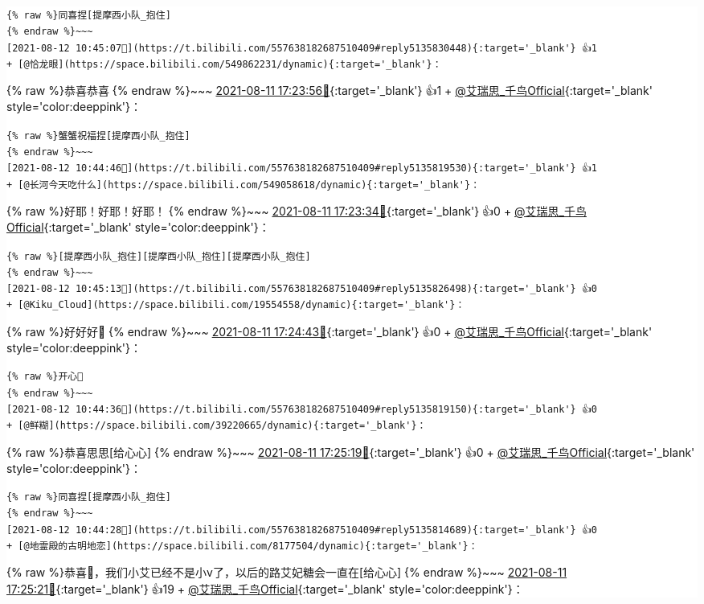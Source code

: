 ~~~
{% raw %}同喜捏[提摩西小队_抱住]
{% endraw %}~~~
[2021-08-12 10:45:07🔗](https://t.bilibili.com/557638182687510409#reply5135830448){:target='_blank'} 👍1
+ [@恰龙眼](https://space.bilibili.com/549862231/dynamic){:target='_blank'}：
~~~
{% raw %}恭喜恭喜
{% endraw %}~~~
[2021-08-11 17:23:56🔗](https://t.bilibili.com/557638182687510409#reply5129964481){:target='_blank'} 👍1
    + [@艾瑞思_千鸟Official](https://space.bilibili.com/1090010845/dynamic){:target='_blank' style='color:deeppink'}：
~~~
{% raw %}蟹蟹祝福捏[提摩西小队_抱住]
{% endraw %}~~~
[2021-08-12 10:44:46🔗](https://t.bilibili.com/557638182687510409#reply5135819530){:target='_blank'} 👍1
+ [@长河今天吃什么](https://space.bilibili.com/549058618/dynamic){:target='_blank'}：
~~~
{% raw %}好耶！好耶！好耶！
{% endraw %}~~~
[2021-08-11 17:23:34🔗](https://t.bilibili.com/557638182687510409#reply5129965235){:target='_blank'} 👍0
    + [@艾瑞思_千鸟Official](https://space.bilibili.com/1090010845/dynamic){:target='_blank' style='color:deeppink'}：
~~~
{% raw %}[提摩西小队_抱住][提摩西小队_抱住][提摩西小队_抱住]
{% endraw %}~~~
[2021-08-12 10:45:13🔗](https://t.bilibili.com/557638182687510409#reply5135826498){:target='_blank'} 👍0
+ [@Kiku_Cloud](https://space.bilibili.com/19554558/dynamic){:target='_blank'}：
~~~
{% raw %}好好好🥳
{% endraw %}~~~
[2021-08-11 17:24:43🔗](https://t.bilibili.com/557638182687510409#reply5129968535){:target='_blank'} 👍0
    + [@艾瑞思_千鸟Official](https://space.bilibili.com/1090010845/dynamic){:target='_blank' style='color:deeppink'}：
~~~
{% raw %}开心🥳
{% endraw %}~~~
[2021-08-12 10:44:36🔗](https://t.bilibili.com/557638182687510409#reply5135819150){:target='_blank'} 👍0
+ [@鲜糊](https://space.bilibili.com/39220665/dynamic){:target='_blank'}：
~~~
{% raw %}恭喜思思[给心心]
{% endraw %}~~~
[2021-08-11 17:25:19🔗](https://t.bilibili.com/557638182687510409#reply5129973622){:target='_blank'} 👍0
    + [@艾瑞思_千鸟Official](https://space.bilibili.com/1090010845/dynamic){:target='_blank' style='color:deeppink'}：
~~~
{% raw %}同喜捏[提摩西小队_抱住]
{% endraw %}~~~
[2021-08-12 10:44:28🔗](https://t.bilibili.com/557638182687510409#reply5135814689){:target='_blank'} 👍0
+ [@地霊殿的古明地恋](https://space.bilibili.com/8177504/dynamic){:target='_blank'}：
~~~
{% raw %}恭喜🎉，我们小艾已经不是小v了，以后的路艾妃糖会一直在[给心心]
{% endraw %}~~~
[2021-08-11 17:25:21🔗](https://t.bilibili.com/557638182687510409#reply5129980372){:target='_blank'} 👍19
    + [@艾瑞思_千鸟Official](https://space.bilibili.com/1090010845/dynamic){:target='_blank' style='color:deeppink'}：
~~~
~~~